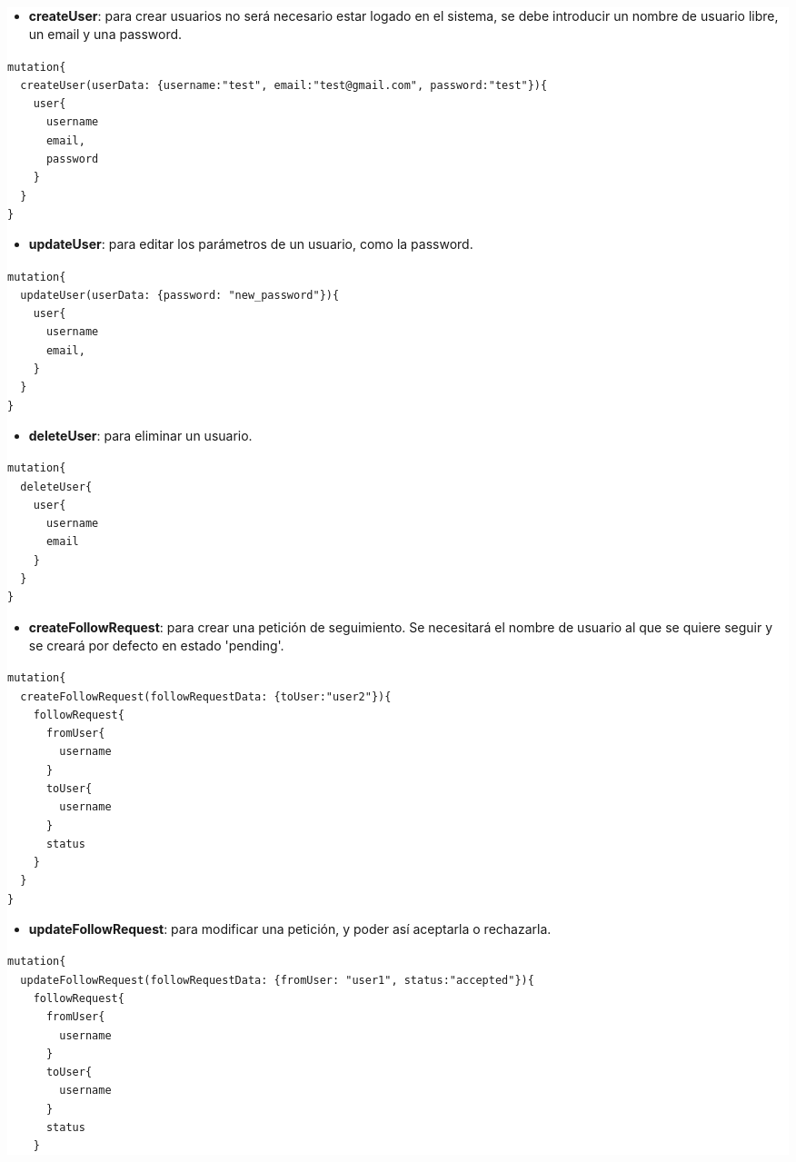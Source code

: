 * **createUser**: para crear usuarios no será necesario estar logado en el sistema, se debe introducir un nombre de usuario libre, un email y una password.
```
mutation{
  createUser(userData: {username:"test", email:"test@gmail.com", password:"test"}){
    user{
      username
      email,
      password
    }
  }
}
```
* **updateUser**: para editar los parámetros de un usuario, como la password.
```
mutation{
  updateUser(userData: {password: "new_password"}){
    user{
      username
      email,
    }
  }
}
```
* **deleteUser**: para eliminar un usuario.
```
mutation{
  deleteUser{
    user{
      username
      email
    }
  }
}
```
* **createFollowRequest**: para crear una petición de seguimiento. Se necesitará el nombre de usuario al que se quiere seguir y se creará por defecto en estado 'pending'.
```
mutation{
  createFollowRequest(followRequestData: {toUser:"user2"}){
    followRequest{
      fromUser{
        username
      }
      toUser{
        username
      }
      status
    }
  }
}
```
* **updateFollowRequest**: para modificar una petición, y poder así aceptarla o rechazarla.
```
mutation{
  updateFollowRequest(followRequestData: {fromUser: "user1", status:"accepted"}){
    followRequest{
      fromUser{
        username
      }
      toUser{
        username
      }
      status
    }
```